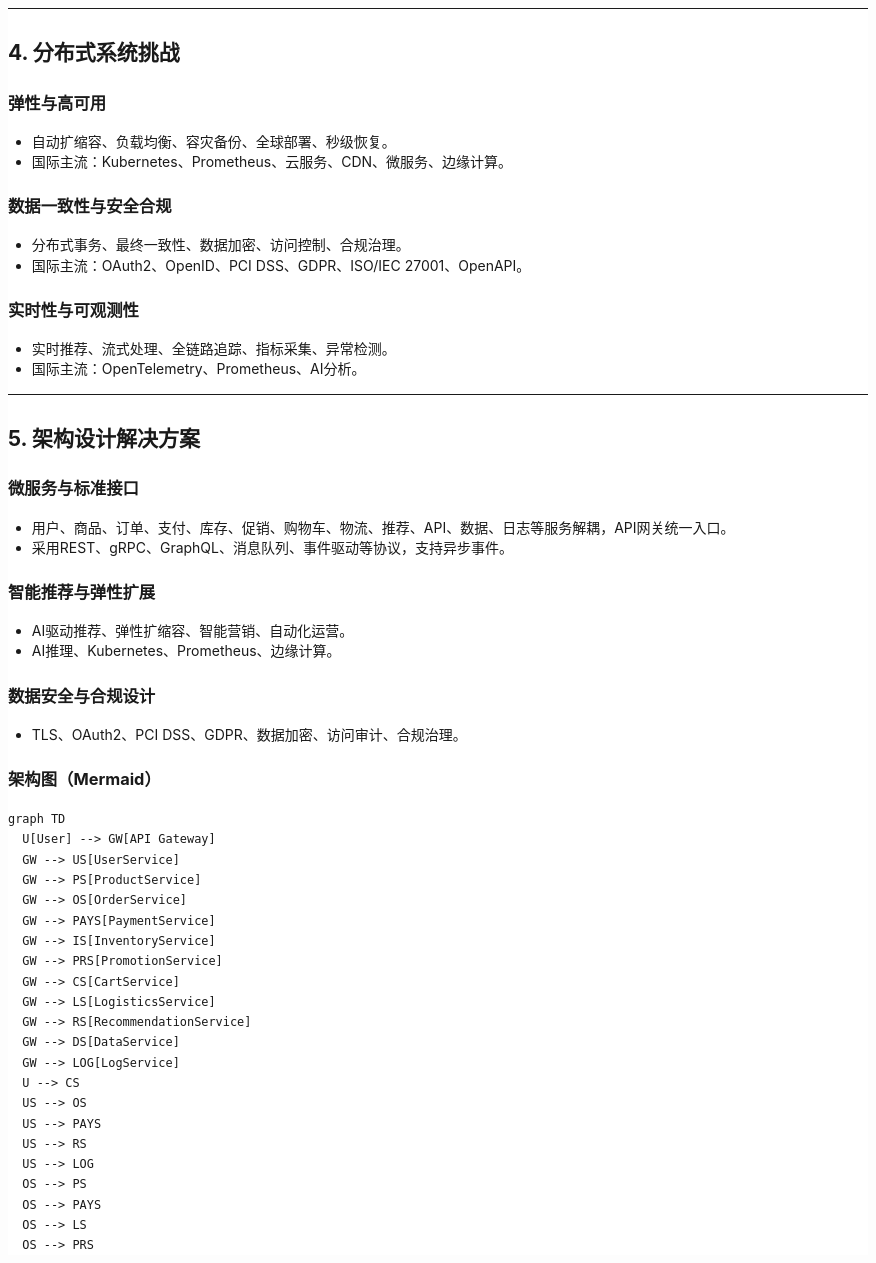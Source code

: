 ```go
```

---

## 4. 分布式系统挑战

### 弹性与高可用

- 自动扩缩容、负载均衡、容灾备份、全球部署、秒级恢复。
- 国际主流：Kubernetes、Prometheus、云服务、CDN、微服务、边缘计算。

### 数据一致性与安全合规

- 分布式事务、最终一致性、数据加密、访问控制、合规治理。
- 国际主流：OAuth2、OpenID、PCI DSS、GDPR、ISO/IEC 27001、OpenAPI。

### 实时性与可观测性

- 实时推荐、流式处理、全链路追踪、指标采集、异常检测。
- 国际主流：OpenTelemetry、Prometheus、AI分析。

---

## 5. 架构设计解决方案

### 微服务与标准接口

- 用户、商品、订单、支付、库存、促销、购物车、物流、推荐、API、数据、日志等服务解耦，API网关统一入口。
- 采用REST、gRPC、GraphQL、消息队列、事件驱动等协议，支持异步事件。

### 智能推荐与弹性扩展

- AI驱动推荐、弹性扩缩容、智能营销、自动化运营。
- AI推理、Kubernetes、Prometheus、边缘计算。

### 数据安全与合规设计

- TLS、OAuth2、PCI DSS、GDPR、数据加密、访问审计、合规治理。

### 架构图（Mermaid）

```mermaid
graph TD
  U[User] --> GW[API Gateway]
  GW --> US[UserService]
  GW --> PS[ProductService]
  GW --> OS[OrderService]
  GW --> PAYS[PaymentService]
  GW --> IS[InventoryService]
  GW --> PRS[PromotionService]
  GW --> CS[CartService]
  GW --> LS[LogisticsService]
  GW --> RS[RecommendationService]
  GW --> DS[DataService]
  GW --> LOG[LogService]
  U --> CS
  US --> OS
  US --> PAYS
  US --> RS
  US --> LOG
  OS --> PS
  OS --> PAYS
  OS --> LS
  OS --> PRS
```